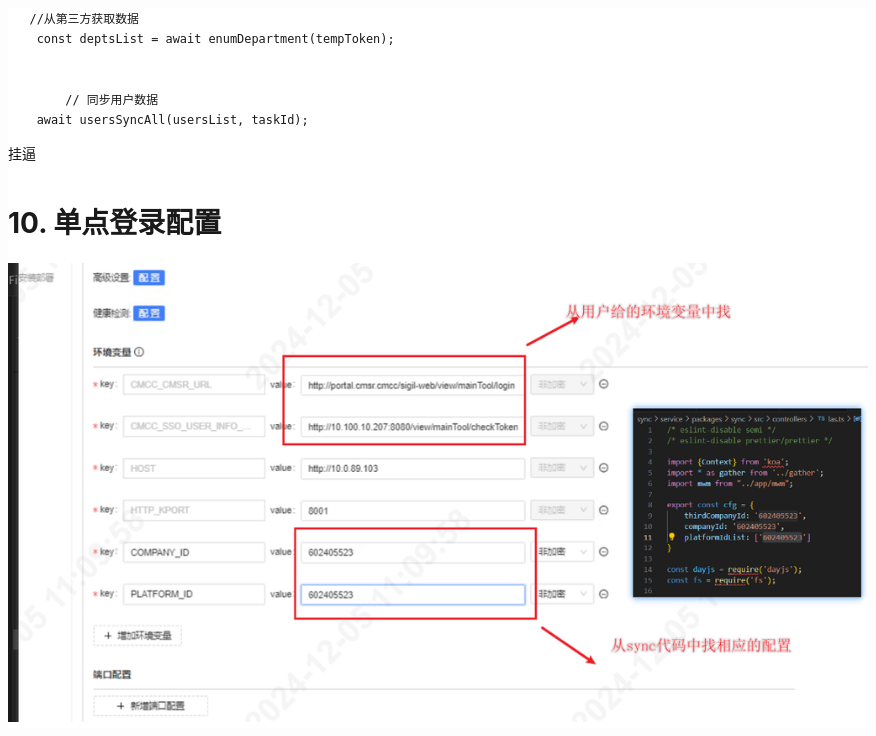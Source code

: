 ```
```

```
   //从第三方获取数据
    const deptsList = await enumDepartment(tempToken);
    
    
        // 同步用户数据
    await usersSyncAll(usersList, taskId);
```

挂逼



# 10. 单点登录配置

![image-20241205111541519](202410%E6%96%B0%E5%B7%A5%E4%BD%9C%E5%86%85%E5%AE%B9.assets/image-20241205111541519.png)








